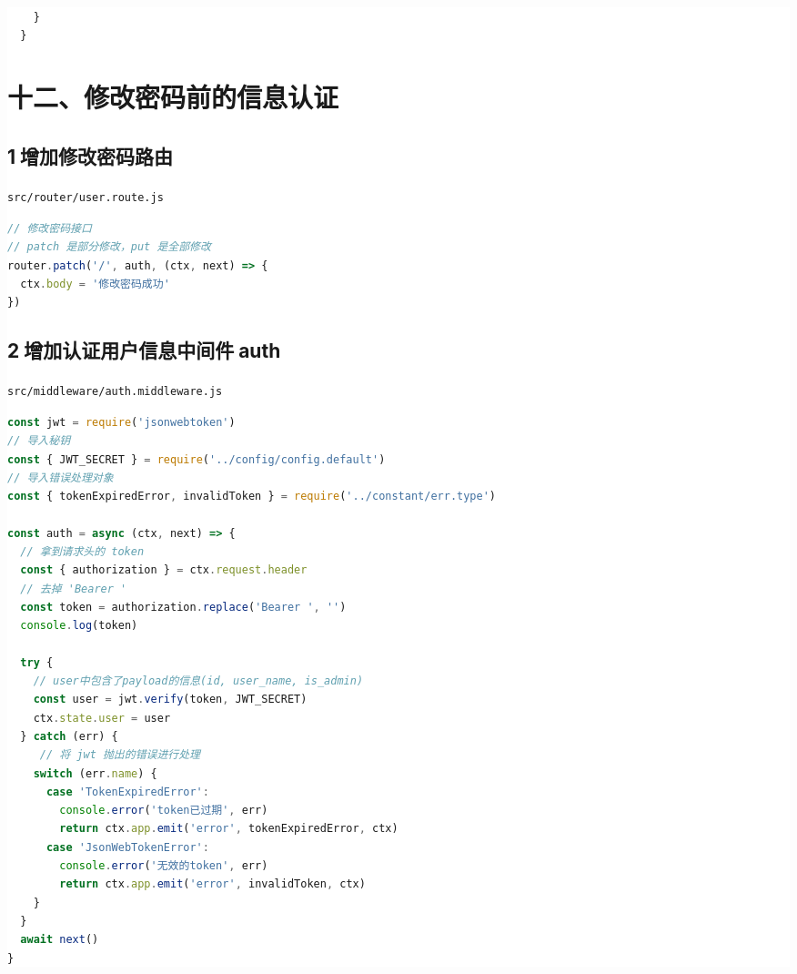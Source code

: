 ```js
    }
  }
```

# 十二、修改密码前的信息认证

## 1 增加修改密码路由

`src/router/user.route.js`

```js
// 修改密码接口
// patch 是部分修改，put 是全部修改
router.patch('/', auth, (ctx, next) => {
  ctx.body = '修改密码成功'
})
```

## 2 增加认证用户信息中间件 auth

`src/middleware/auth.middleware.js`

```js
const jwt = require('jsonwebtoken')
// 导入秘钥
const { JWT_SECRET } = require('../config/config.default')
// 导入错误处理对象
const { tokenExpiredError, invalidToken } = require('../constant/err.type')

const auth = async (ctx, next) => {
  // 拿到请求头的 token
  const { authorization } = ctx.request.header
  // 去掉 'Bearer '
  const token = authorization.replace('Bearer ', '')
  console.log(token)

  try {
    // user中包含了payload的信息(id, user_name, is_admin)
    const user = jwt.verify(token, JWT_SECRET)
    ctx.state.user = user
  } catch (err) {
     // 将 jwt 抛出的错误进行处理
    switch (err.name) {
      case 'TokenExpiredError':
        console.error('token已过期', err)
        return ctx.app.emit('error', tokenExpiredError, ctx)
      case 'JsonWebTokenError':
        console.error('无效的token', err)
        return ctx.app.emit('error', invalidToken, ctx)
    }
  }
  await next()
}
```
